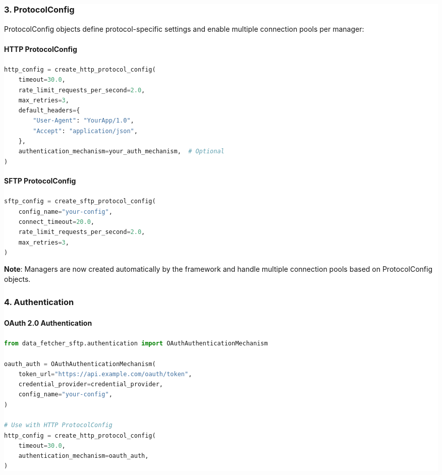 ### 3. ProtocolConfig

ProtocolConfig objects define protocol-specific settings and enable multiple connection pools per manager:

#### HTTP ProtocolConfig

```python
http_config = create_http_protocol_config(
    timeout=30.0,
    rate_limit_requests_per_second=2.0,
    max_retries=3,
    default_headers={
        "User-Agent": "YourApp/1.0",
        "Accept": "application/json",
    },
    authentication_mechanism=your_auth_mechanism,  # Optional
)
```

#### SFTP ProtocolConfig

```python
sftp_config = create_sftp_protocol_config(
    config_name="your-config",
    connect_timeout=20.0,
    rate_limit_requests_per_second=2.0,
    max_retries=3,
)
```

**Note**: Managers are now created automatically by the framework and handle multiple connection pools based on ProtocolConfig objects.

### 4. Authentication

#### OAuth 2.0 Authentication

```python
from data_fetcher_sftp.authentication import OAuthAuthenticationMechanism

oauth_auth = OAuthAuthenticationMechanism(
    token_url="https://api.example.com/oauth/token",
    credential_provider=credential_provider,
    config_name="your-config",
)

# Use with HTTP ProtocolConfig
http_config = create_http_protocol_config(
    timeout=30.0,
    authentication_mechanism=oauth_auth,
)
```
